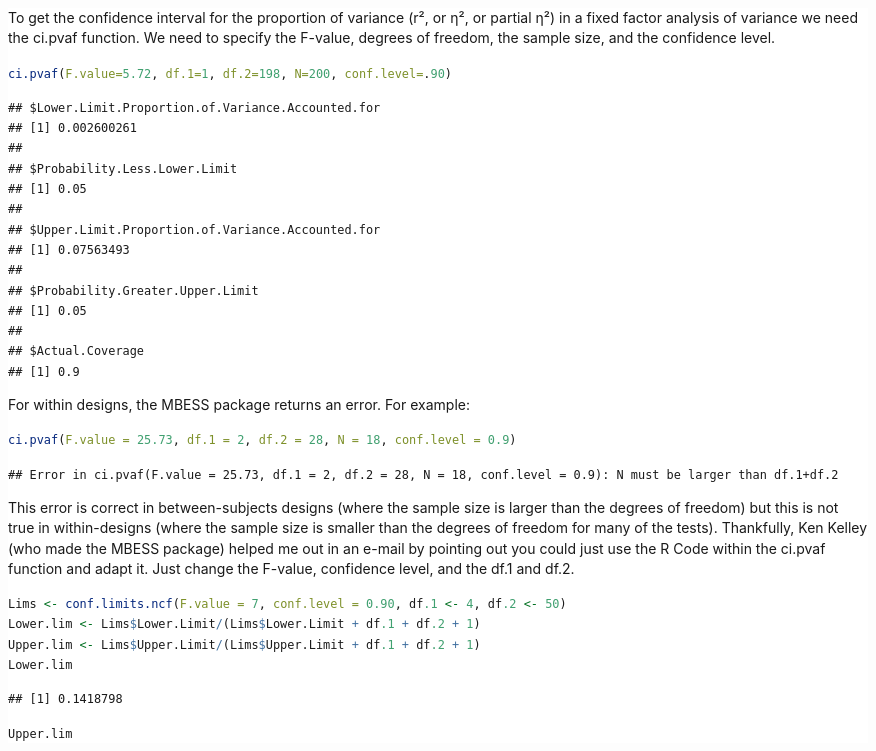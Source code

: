 To get the confidence interval for the proportion of variance (r², or η², or partial η²) in a fixed factor analysis of variance we need the ci.pvaf function. We need to specify the F-value, degrees of freedom,  the sample size, and the confidence level.


```r
ci.pvaf(F.value=5.72, df.1=1, df.2=198, N=200, conf.level=.90)
```

```
## $Lower.Limit.Proportion.of.Variance.Accounted.for
## [1] 0.002600261
## 
## $Probability.Less.Lower.Limit
## [1] 0.05
## 
## $Upper.Limit.Proportion.of.Variance.Accounted.for
## [1] 0.07563493
## 
## $Probability.Greater.Upper.Limit
## [1] 0.05
## 
## $Actual.Coverage
## [1] 0.9
```

For within designs, the MBESS package returns an error. For example:


```r
ci.pvaf(F.value = 25.73, df.1 = 2, df.2 = 28, N = 18, conf.level = 0.9)
```

```
## Error in ci.pvaf(F.value = 25.73, df.1 = 2, df.2 = 28, N = 18, conf.level = 0.9): N must be larger than df.1+df.2
```

This error is correct in between-subjects designs (where the sample size is larger than the degrees of freedom) but this is not true in within-designs (where the sample size is smaller than the degrees of freedom for many of the tests). Thankfully, Ken Kelley (who made the MBESS package) helped me out in an e-mail by pointing out you could just use the R Code within the ci.pvaf function and adapt it. Just change the F-value, confidence level, and the df.1 and df.2.


```r
Lims <- conf.limits.ncf(F.value = 7, conf.level = 0.90, df.1 <- 4, df.2 <- 50)
Lower.lim <- Lims$Lower.Limit/(Lims$Lower.Limit + df.1 + df.2 + 1)
Upper.lim <- Lims$Upper.Limit/(Lims$Upper.Limit + df.1 + df.2 + 1)
Lower.lim
```

```
## [1] 0.1418798
```

```r
Upper.lim
```
